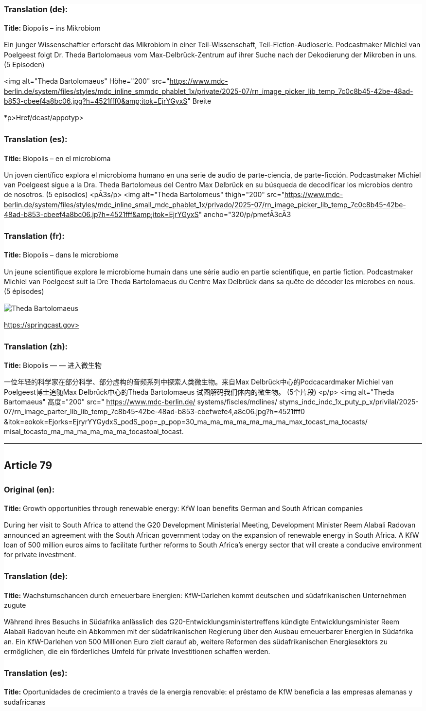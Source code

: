 <p></p>

### Translation (de):
**Title:** Biopolis – ins Mikrobiom

Ein junger Wissenschaftler erforscht das Mikrobiom in einer Teil-Wissenschaft, Teil-Fiction-Audioserie. Podcastmaker Michiel van Poelgeest folgt Dr. Theda Bartolomaeus vom Max-Delbrück-Zentrum auf ihrer Suche nach der Dekodierung der Mikroben in uns. (5 Episoden) <p></p> <img alt="Theda Bartolomaeus" Höhe="200" src="https://www.mdc-berlin.de/system/files/styles/mdc_inline_smmdc_phablet_1x/private/2025-07/rn_image_picker_lib_temp_7c0c8b45-42be-48ad-b853-cbeef4a8bc06.jpg?h=4521fff0&amp;itok=EjrYGyxS" Breite <p><p>*p>Href/dcast/appotyp><p>

### Translation (es):
**Title:** Biopolis – en el microbioma

Un joven científico explora el microbioma humano en una serie de audio de parte-ciencia, de parte-ficción. Podcastmaker Michiel van Poelgeest sigue a la Dra. Theda Bartolomeus del Centro Max Delbrück en su búsqueda de decodificar los microbios dentro de nosotros. (5 episodios) <pÃ3s/p> <img alt="Theda Bartolomeus" thigh="200" src="https://www.mdc-berlin.de/system/files/styles/mdc_inline_small_mdc_phablet_1x/privado/2025-07/rn_image_picker_lib_temp_7c0c8b45-42be-48ad-b853-cbeef4a8bc06.jp?h=4521fff&amp;itok=EjrYGyxS" ancho="320/p/pmefÃ3cÃ3

### Translation (fr):
**Title:** Biopolis – dans le microbiome

Un jeune scientifique explore le microbiome humain dans une série audio en partie scientifique, en partie fiction. Podcastmaker Michiel van Poelgeest suit la Dre Theda Bartolomaeus du Centre Max Delbrück dans sa quête de décoder les microbes en nous. (5 épisodes) <p></p> <img alt="Theda Bartolomaeus" height="200" src="https://www.mdc-berlin.de/system/files/styles/mdc_inline_small_mdc_phablet_1x/private/2025-07/rn_image_picker_lib_temp_7c0c8b45-42be-48ad-b853-cbeef4a8bc06.jpg?h=4521fff0&amp;itok=EjrYGyxS" width="320" /> <p> <p><a href><p>https://springcast.gov><p><p><p><p><p><p><p><p>

### Translation (zh):
**Title:** Biopolis — — 进入微生物

一位年轻的科学家在部分科学、部分虚构的音频系列中探索人类微生物。来自Max Delbrück中心的Podcacardmaker Michiel van Poelgeest博士追随Max Delbrück中心的Theda Bartolomaeus 试图解码我们体内的微生物。 (5个片段) <p/p> <img alt="Theda Bartomaeus" 高度="200" src=" https://www.mdc-berlin.de/ systems/fiscles/mdlines/ styms_indc_indc_1x_puty_p_x/privilal/2025-07/rn_image_parter_lib_lib_temp_7c8b45-42be-48ad-b853-cbefwefe4,a8c06.jpg?h=4521fff0 &amp;itok=eokok=Ejorks=EjryrYYGydxS_podS_pop=_p_pop=30_ma_ma_ma_ma_ma_ma_ma_max_tocast_ma_tocasts/ misal_tocasto_ma_ma_ma_ma_ma_ma_tocastoal_tocast.

---

## Article 79
### Original (en):
**Title:** Growth opportunities through renewable energy: KfW loan benefits German and South African companies

During her visit to South Africa to attend the G20 Development Ministerial Meeting, Development Minister Reem Alabali Radovan announced an agreement with the South African government today on the expansion of renewable energy in South Africa. A KfW loan of 500 million euros aims to facilitate further reforms to South Africa’s energy sector that will create a conducive environment for private investment.

### Translation (de):
**Title:** Wachstumschancen durch erneuerbare Energien: KfW-Darlehen kommt deutschen und südafrikanischen Unternehmen zugute

Während ihres Besuchs in Südafrika anlässlich des G20-Entwicklungsministertreffens kündigte Entwicklungsminister Reem Alabali Radovan heute ein Abkommen mit der südafrikanischen Regierung über den Ausbau erneuerbarer Energien in Südafrika an. Ein KfW-Darlehen von 500 Millionen Euro zielt darauf ab, weitere Reformen des südafrikanischen Energiesektors zu ermöglichen, die ein förderliches Umfeld für private Investitionen schaffen werden.

### Translation (es):
**Title:** Oportunidades de crecimiento a través de la energía renovable: el préstamo de KfW beneficia a las empresas alemanas y sudafricanas
